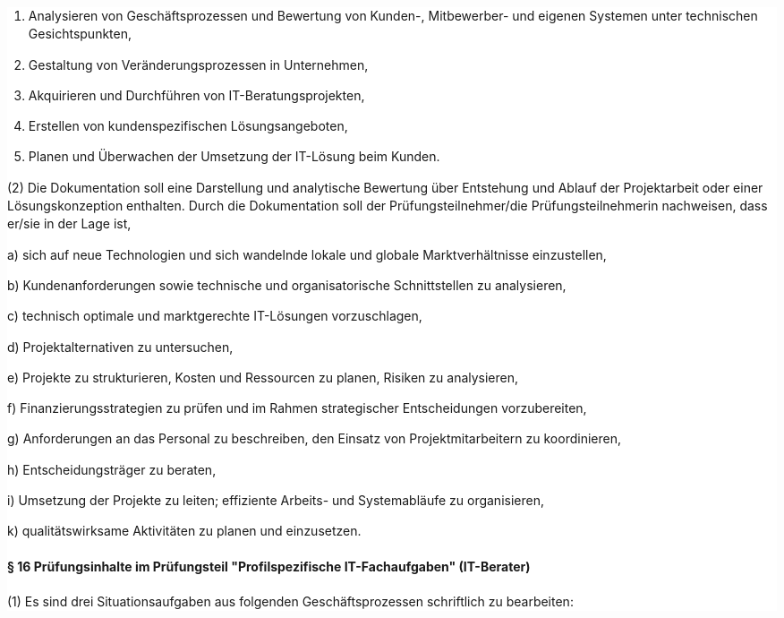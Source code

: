 1.  Analysieren von Geschäftsprozessen und Bewertung von Kunden-,
    Mitbewerber- und eigenen Systemen unter technischen Gesichtspunkten,


2.  Gestaltung von Veränderungsprozessen in Unternehmen,


3.  Akquirieren und Durchführen von IT-Beratungsprojekten,


4.  Erstellen von kundenspezifischen Lösungsangeboten,


5.  Planen und Überwachen der Umsetzung der IT-Lösung beim Kunden.




(2) Die Dokumentation soll eine Darstellung und analytische Bewertung
über Entstehung und Ablauf der Projektarbeit oder einer
Lösungskonzeption enthalten. Durch die Dokumentation soll der
Prüfungsteilnehmer/die Prüfungsteilnehmerin nachweisen, dass er/sie in
der Lage ist,

a)  sich auf neue Technologien und sich wandelnde lokale und globale
    Marktverhältnisse einzustellen,


b)  Kundenanforderungen sowie technische und organisatorische
    Schnittstellen zu analysieren,


c)  technisch optimale und marktgerechte IT-Lösungen vorzuschlagen,


d)  Projektalternativen zu untersuchen,


e)  Projekte zu strukturieren, Kosten und Ressourcen zu planen, Risiken zu
    analysieren,


f)  Finanzierungsstrategien zu prüfen und im Rahmen strategischer
    Entscheidungen vorzubereiten,


g)  Anforderungen an das Personal zu beschreiben, den Einsatz von
    Projektmitarbeitern zu koordinieren,


h)  Entscheidungsträger zu beraten,


i)  Umsetzung der Projekte zu leiten; effiziente Arbeits- und
    Systemabläufe zu organisieren,


k)  qualitätswirksame Aktivitäten zu planen und einzusetzen.





#### § 16 Prüfungsinhalte im Prüfungsteil "Profilspezifische IT-Fachaufgaben" (IT-Berater)

(1) Es sind drei Situationsaufgaben aus folgenden Geschäftsprozessen
schriftlich zu bearbeiten:
